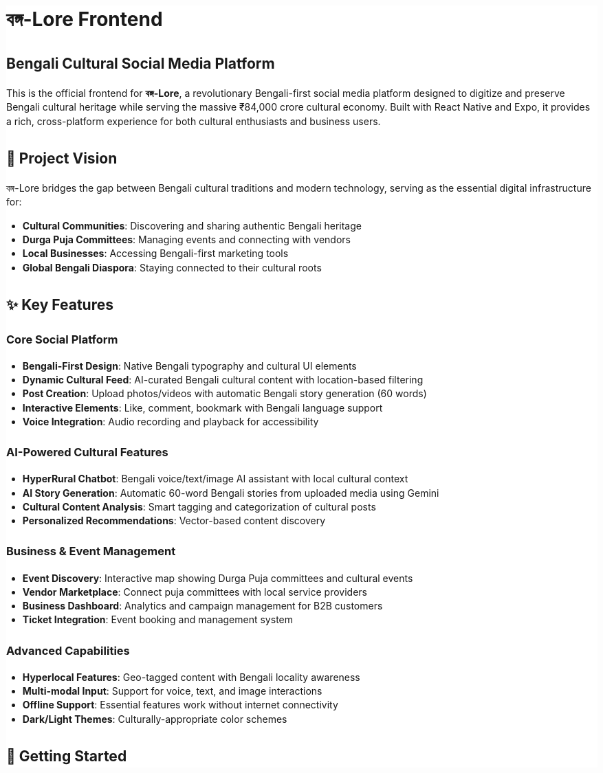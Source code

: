 # বঙ্গ-Lore Frontend

## Bengali Cultural Social Media Platform

This is the official frontend for **বঙ্গ-Lore**, a revolutionary Bengali-first social media platform designed to digitize and preserve Bengali cultural heritage while serving the massive ₹84,000 crore cultural economy. Built with React Native and Expo, it provides a rich, cross-platform experience for both cultural enthusiasts and business users.

## 🎯 Project Vision

বঙ্গ-Lore bridges the gap between Bengali cultural traditions and modern technology, serving as the essential digital infrastructure for:
- **Cultural Communities**: Discovering and sharing authentic Bengali heritage
- **Durga Puja Committees**: Managing events and connecting with vendors
- **Local Businesses**: Accessing Bengali-first marketing tools
- **Global Bengali Diaspora**: Staying connected to their cultural roots

## ✨ Key Features

### Core Social Platform
- **Bengali-First Design**: Native Bengali typography and cultural UI elements
- **Dynamic Cultural Feed**: AI-curated Bengali cultural content with location-based filtering
- **Post Creation**: Upload photos/videos with automatic Bengali story generation (60 words)
- **Interactive Elements**: Like, comment, bookmark with Bengali language support
- **Voice Integration**: Audio recording and playback for accessibility

### AI-Powered Cultural Features
- **HyperRural Chatbot**: Bengali voice/text/image AI assistant with local cultural context
- **AI Story Generation**: Automatic 60-word Bengali stories from uploaded media using Gemini
- **Cultural Content Analysis**: Smart tagging and categorization of cultural posts
- **Personalized Recommendations**: Vector-based content discovery

### Business & Event Management
- **Event Discovery**: Interactive map showing Durga Puja committees and cultural events
- **Vendor Marketplace**: Connect puja committees with local service providers
- **Business Dashboard**: Analytics and campaign management for B2B customers
- **Ticket Integration**: Event booking and management system

### Advanced Capabilities
- **Hyperlocal Features**: Geo-tagged content with Bengali locality awareness
- **Multi-modal Input**: Support for voice, text, and image interactions
- **Offline Support**: Essential features work without internet connectivity
- **Dark/Light Themes**: Culturally-appropriate color schemes

## 🚀 Getting Started
